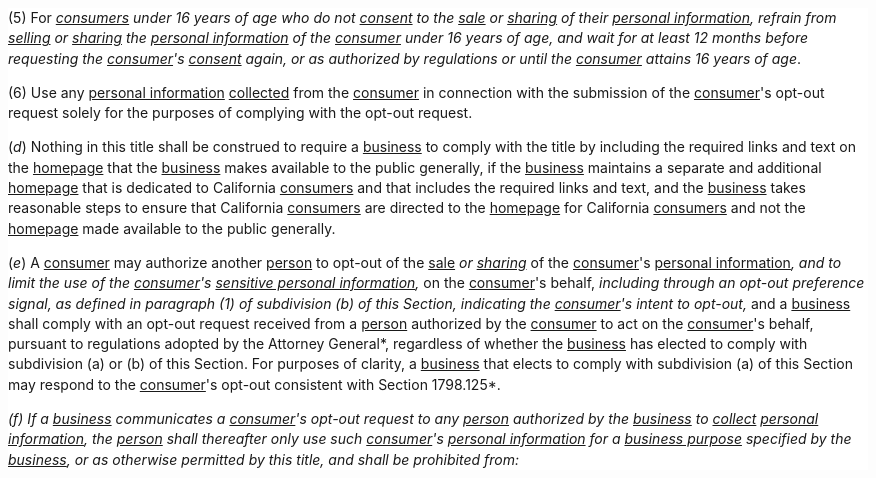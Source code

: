 \(5) For  *[consumers](#1798.140(i)) under 16 years of
age who do not [consent](#1798.140(h)) to the [sale](#1798.140(ad)) or [sharing](#1798.140(ah)) of their [personal
information](#1798.140(v)), refrain from [selling](#1798.140(ad)) or [sharing](#1798.140(ah)) the [personal information](#1798.140(v)) of
the [consumer](#1798.140(i)) under 16 years of age, and wait for at least 12 months
before requesting the [consumer](#1798.140(i))\'s [consent](#1798.140(h)) again, or as authorized by
regulations or until the [consumer](#1798.140(i)) attains 16 years of age*.

\(6) Use any [personal information](#1798.140(v)) [collected](#1798.140(f)) from the [consumer](#1798.140(i)) in
connection with the submission of the [consumer](#1798.140(i))'s opt-out request solely
for the purposes of complying with the opt-out request.

\(*d*) Nothing in this title shall be construed to require a
[business](#1798.140(d)) to comply with the title by including the required links and
text on the [homepage](#1798.140(p)) that the [business](#1798.140(d)) makes available to the public
generally, if the [business](#1798.140(d)) maintains a separate and additional [homepage](#1798.140(p))
that is dedicated to California [consumers](#1798.140(i)) and that includes the required
links and text, and the [business](#1798.140(d)) takes reasonable steps to ensure that
California [consumers](#1798.140(i)) are directed to the [homepage](#1798.140(p)) for California
[consumers](#1798.140(i)) and not the [homepage](#1798.140(p)) made available to the public generally.

\(*e*) A [consumer](#1798.140(i)) may authorize another [person](#1798.140(u))  to opt-out
of the [sale](#1798.140(ad)) *or [sharing](#1798.140(ah))* of the [consumer](#1798.140(i))'s [personal information](#1798.140(v))*, and to
limit the use of the [consumer](#1798.140(i))'s [sensitive personal information](#1798.140(ae)),* on the
[consumer](#1798.140(i))'s behalf, *including through an opt-out preference signal, as
defined in paragraph (1) of subdivision (b) of this Section, indicating
the [consumer](#1798.140(i))'s intent to opt-out,* and a [business](#1798.140(d)) shall comply with an
opt-out request received from a [person](#1798.140(u)) authorized by the [consumer](#1798.140(i)) to act
on the [consumer](#1798.140(i))'s behalf, pursuant to regulations adopted by the
Attorney General*, regardless of whether the [business](#1798.140(d)) has elected to
comply with subdivision (a) or (b) of this Section. For purposes of
clarity, a [business](#1798.140(d)) that elects to comply with subdivision (a) of this
Section may respond to the [consumer](#1798.140(i))'s opt-out consistent with Section
1798.125*.

*(f) If a [business](#1798.140(d)) communicates a [consumer](#1798.140(i))\'s opt-out request to any
[person](#1798.140(u)) authorized by the [business](#1798.140(d)) to [collect](#1798.140(f)) [personal information](#1798.140(v)), the
[person](#1798.140(u)) shall thereafter only use such [consumer](#1798.140(i))\'s [personal information](#1798.140(v))
for a [business purpose](#1798.140(e)) specified by the [business](#1798.140(d)), or as otherwise
permitted by this title, and shall be prohibited from:*
